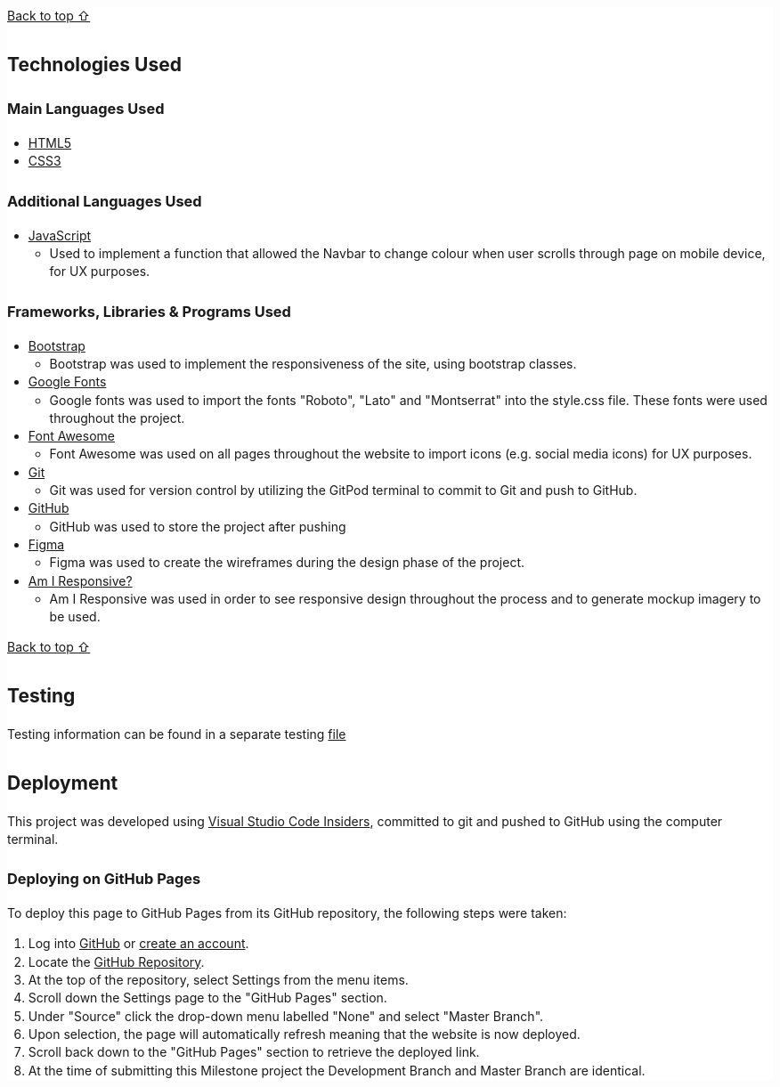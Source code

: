 [Back to top ⇧](#Kryan-Live)

## Technologies Used
### Main Languages Used
- [HTML5](https://en.wikipedia.org/wiki/HTML5 "Link to HTML Wiki")
- [CSS3](https://en.wikipedia.org/wiki/Cascading_Style_Sheets "Link to CSS Wiki")

### Additional Languages Used
- [JavaScript](https://en.wikipedia.org/wiki/JavaScript "Link to JavaScript Wiki")
     - Used to implement a function that allowed the Navbar to change colour when user scrolls through page on mobile device, for UX purposes.

### Frameworks, Libraries & Programs Used
- [Bootstrap](https://getbootstrap.com/docs/4.4/getting-started/introduction/ "Link to Bootstrap page")
     - Bootstrap was used to implement the responsiveness of the site, using bootstrap classes.
- [Google Fonts](https://fonts.google.com/ "Link to Google Fonts")
    - Google fonts was used to import the fonts "Roboto", "Lato" and "Montserrat" into the style.css file. These fonts were used throughout the project.
- [Font Awesome](https://fontawesome.com/ "Link to FontAwesome")
     - Font Awesome was used on all pages throughout the website to import icons (e.g. social media icons) for UX purposes.
- [Git](https://git-scm.com/ "Link to Git homepage")
     - Git was used for version control by utilizing the GitPod terminal to commit to Git and push to GitHub.
- [GitHub](https://github.com/ "Link to GitHub")
     - GitHub was used to store the project after pushing
- [Figma](https://www.figma.com/ "Link to Figma homepage")
     - Figma was used to create the wireframes during the design phase of the project.
- [Am I Responsive?](http://ami.responsivedesign.is/# "Link to Am I Responsive Homepage")
     - Am I Responsive was used in order to see responsive design throughout the process and to generate mockup imagery to be used.

[Back to top ⇧](#Kryan-Live)

## Testing

Testing information can be found in a separate testing [file](TESTING.md "Link to testing file")

## Deployment

This project was developed using [Visual Studio Code Insiders](https://code.visualstudio.com/insiders/ "Link to Visual Studio Code site"), committed to git and pushed to GitHub using the computer terminal.

### Deploying on GitHub Pages
To deploy this page to GitHub Pages from its GitHub repository, the following steps were taken:

1. Log into [GitHub](https://github.com/login "Link to GitHub login page") or [create an account](https://github.com/join "Link to GitHub create account page").
2. Locate the [GitHub Repository](https://github.com/rebeccatraceyt/KryanLive "Link to GitHub Repo").
3. At the top of the repository, select Settings from the menu items.
4. Scroll down the Settings page to the "GitHub Pages" section.
5. Under "Source" click the drop-down menu labelled "None" and select "Master Branch".
6. Upon selection, the page will automatically refresh meaning that the website is now deployed.
7. Scroll back down to the "GitHub Pages" section to retrieve the deployed link.
8. At the time of submitting this Milestone project the Development Branch and Master Branch are identical.
